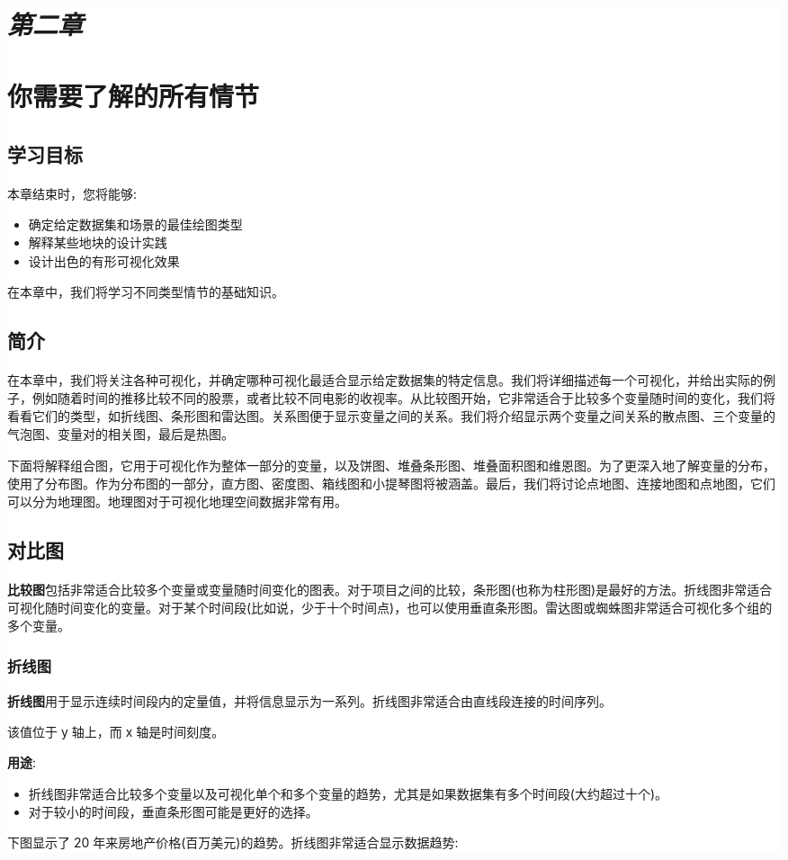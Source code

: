 # *第二章*

# 你需要了解的所有情节

## 学习目标

本章结束时，您将能够:

*   确定给定数据集和场景的最佳绘图类型
*   解释某些地块的设计实践
*   设计出色的有形可视化效果

在本章中，我们将学习不同类型情节的基础知识。

## 简介

在本章中，我们将关注各种可视化，并确定哪种可视化最适合显示给定数据集的特定信息。我们将详细描述每一个可视化，并给出实际的例子，例如随着时间的推移比较不同的股票，或者比较不同电影的收视率。从比较图开始，它非常适合于比较多个变量随时间的变化，我们将看看它们的类型，如折线图、条形图和雷达图。关系图便于显示变量之间的关系。我们将介绍显示两个变量之间关系的散点图、三个变量的气泡图、变量对的相关图，最后是热图。

下面将解释组合图，它用于可视化作为整体一部分的变量，以及饼图、堆叠条形图、堆叠面积图和维恩图。为了更深入地了解变量的分布，使用了分布图。作为分布图的一部分，直方图、密度图、箱线图和小提琴图将被涵盖。最后，我们将讨论点地图、连接地图和点地图，它们可以分为地理图。地理图对于可视化地理空间数据非常有用。

## 对比图

**比较图**包括非常适合比较多个变量或变量随时间变化的图表。对于项目之间的比较，条形图(也称为柱形图)是最好的方法。折线图非常适合可视化随时间变化的变量。对于某个时间段(比如说，少于十个时间点)，也可以使用垂直条形图。雷达图或蜘蛛图非常适合可视化多个组的多个变量。

### 折线图

**折线图**用于显示连续时间段内的定量值，并将信息显示为一系列。折线图非常适合由直线段连接的时间序列。

该值位于 y 轴上，而 x 轴是时间刻度。

**用途**:

*   折线图非常适合比较多个变量以及可视化单个和多个变量的趋势，尤其是如果数据集有多个时间段(大约超过十个)。
*   对于较小的时间段，垂直条形图可能是更好的选择。

下图显示了 20 年来房地产价格(百万美元)的趋势。折线图非常适合显示数据趋势:

